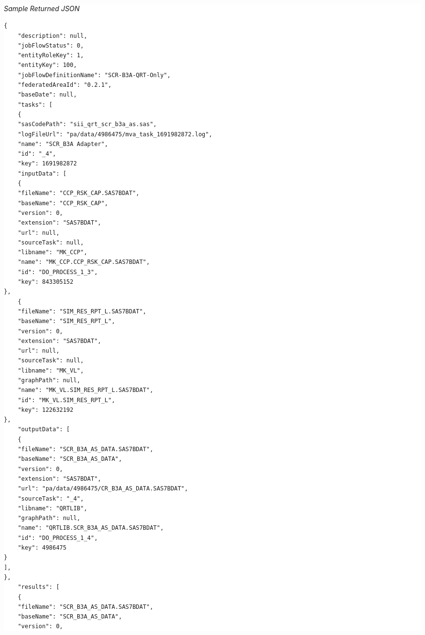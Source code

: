 *Sample Returned JSON*
```
{
	"description": null,
	"jobFlowStatus": 0,
	"entityRoleKey": 1,
	"entityKey": 100,
	"jobFlowDefinitionName": "SCR-B3A-QRT-Only",
	"federatedAreaId": "0.2.1",
	"baseDate": null,
	"tasks": [
	{
	"sasCodePath": "sii_qrt_scr_b3a_as.sas",
	"logFileUrl": "pa/data/4986475/mva_task_1691982872.log",
	"name": "SCR_B3A Adapter",
	"id": "_4",
	"key": 1691982872
	"inputData": [
	{
	"fileName": "CCP_RSK_CAP.SAS7BDAT",
	"baseName": "CCP_RSK_CAP",
	"version": 0,
	"extension": "SAS7BDAT",
	"url": null,
	"sourceTask": null,
	"libname": "MK_CCP",
	"name": "MK_CCP.CCP_RSK_CAP.SAS7BDAT",
	"id": "DO_PROCESS_1_3",
	"key": 843305152
},
	{
	"fileName": "SIM_RES_RPT_L.SAS7BDAT",
	"baseName": "SIM_RES_RPT_L",
	"version": 0,
	"extension": "SAS7BDAT",
	"url": null,
	"sourceTask": null,
	"libname": "MK_VL",
	"graphPath": null,
	"name": "MK_VL.SIM_RES_RPT_L.SAS7BDAT",
	"id": "MK_VL.SIM_RES_RPT_L",
	"key": 122632192
},
	"outputData": [
	{
	"fileName": "SCR_B3A_AS_DATA.SAS7BDAT",
	"baseName": "SCR_B3A_AS_DATA",
	"version": 0,
	"extension": "SAS7BDAT",
	"url": "pa/data/4986475/CR_B3A_AS_DATA.SAS7BDAT",
	"sourceTask": "_4",
	"libname": "QRTLIB",
	"graphPath": null,
	"name": "QRTLIB.SCR_B3A_AS_DATA.SAS7BDAT",
	"id": "DO_PROCESS_1_4",
	"key": 4986475
}
],
},
	"results": [
	{
	"fileName": "SCR_B3A_AS_DATA.SAS7BDAT",
	"baseName": "SCR_B3A_AS_DATA",
	"version": 0,
```